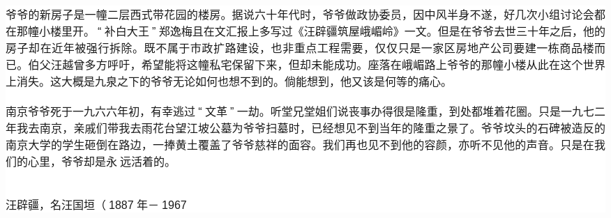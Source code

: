  </p>
  <p class="p2" style='margin: 0px; text-align: justify; font-variant-numeric: normal; font-variant-east-asian: normal; font-stretch: normal; font-size: 16px; line-height: normal; font-family: "PingFang TC";'>
   爷爷的新房子是一幢二层西式带花园的楼房。据说六十年代时，爷爷做政协委员，因中风半身不遂，好几次小组讨论会都在那幢小楼里开。
   <span class="s1" style="font-variant-numeric: normal; font-variant-east-asian: normal; font-stretch: normal; line-height: normal; font-family: Helvetica;">
    “
   </span>
   补白大王
   <span class="s1" style="font-variant-numeric: normal; font-variant-east-asian: normal; font-stretch: normal; line-height: normal; font-family: Helvetica;">
    ”
   </span>
   郑逸梅且在文汇报上多写过《汪辟疆筑屋峨嵋岭》一文。但是在爷爷去世三十年之后，他的房子却在近年被强行拆除。既不属于市政扩路建设，也非重点工程需要，仅仅只是一家区房地产公司要建一栋商品楼而已。伯父汪越曾多方呼吁，希望能将这幢私宅保留下来，但却未能成功。座落在峨嵋路上爷爷的那幢小楼从此在这个世界上消失。这大概是九泉之下的爷爷无论如何也想不到的。倘能想到，他又该是何等的痛心。
  </p>
  <p class="p1" style="margin: 0px; text-align: justify; font-variant-numeric: normal; font-variant-east-asian: normal; font-stretch: normal; font-size: 16px; line-height: normal; font-family: Helvetica; min-height: 19px;">
   <br/>
  </p>
  <p class="p2" style='margin: 0px; text-align: justify; font-variant-numeric: normal; font-variant-east-asian: normal; font-stretch: normal; font-size: 16px; line-height: normal; font-family: "PingFang TC";'>
   南京爷爷死于一九六六年初，有幸逃过
   <span class="s1" style="font-variant-numeric: normal; font-variant-east-asian: normal; font-stretch: normal; line-height: normal; font-family: Helvetica;">
    “
   </span>
   文革
   <span class="s1" style="font-variant-numeric: normal; font-variant-east-asian: normal; font-stretch: normal; line-height: normal; font-family: Helvetica;">
    ”
   </span>
   一劫。听堂兄堂姐们说丧事办得很是隆重，到处都堆着花圈。只是一九七二年我去南京，亲戚们带我去雨花台望江坡公墓为爷爷扫墓时，已经想见不到当年的隆重之景了。爷爷坟头的石碑被造反的南京大学的学生砸倒在路边，一捧黄土覆盖了爷爷慈祥的面容。我们再也见不到他的容颜，亦听不见他的声音。只是在我们的心里，爷爷却是永
   <span class="s2" style='font-variant-numeric: normal; font-variant-east-asian: normal; font-stretch: normal; line-height: normal; font-family: "PingFang SC";'>
    远活着的。
   </span>
  </p>
  <p class="p1" style="margin: 0px; text-align: justify; font-variant-numeric: normal; font-variant-east-asian: normal; font-stretch: normal; font-size: 16px; line-height: normal; font-family: Helvetica; min-height: 19px;">
   <br/>
  </p>
  <p class="p1" style="margin: 0px; text-align: justify; font-variant-numeric: normal; font-variant-east-asian: normal; font-stretch: normal; font-size: 16px; line-height: normal; font-family: Helvetica; min-height: 19px;">
   <br/>
  </p>
  <p class="p2" style='margin: 0px; text-align: justify; font-variant-numeric: normal; font-variant-east-asian: normal; font-stretch: normal; font-size: 16px; line-height: normal; font-family: "PingFang TC";'>
   汪辟疆，名汪国垣（
   <span class="s1" style="font-variant-numeric: normal; font-variant-east-asian: normal; font-stretch: normal; line-height: normal; font-family: Helvetica;">
    1887
   </span>
   年－
   <span class="s1" style="font-variant-numeric: normal; font-variant-east-asian: normal; font-stretch: normal; line-height: normal; font-family: Helvetica;">
    1967